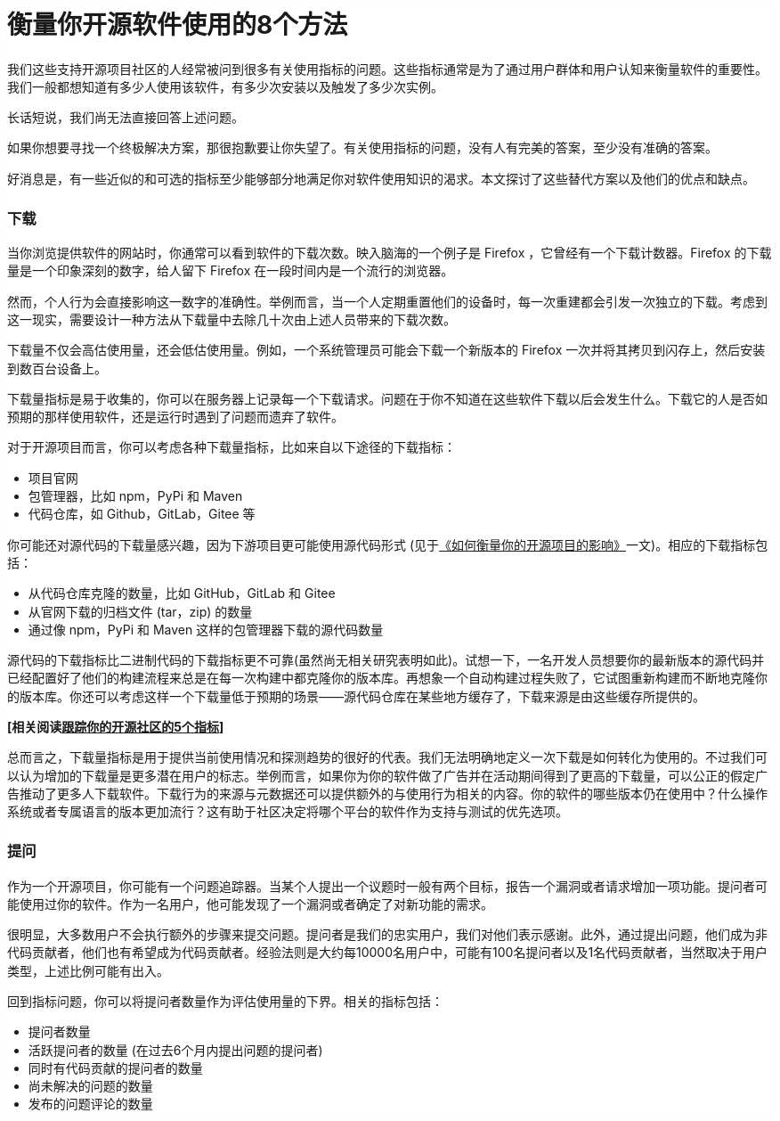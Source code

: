 [#]: subject: "8 ideas for measuring your open source software usage"
[#]: via: "https://opensource.com/article/22/12/open-source-usage-metrics"
[#]: author: "Georg Link https://opensource.com/users/georglink"
[#]: collector: "lkxed"
[#]: translator: "CanYellow"
[#]: reviewer: " "
[#]: publisher: " "
[#]: url: " "

衡量你开源软件使用的8个方法
======

我们这些支持开源项目社区的人经常被问到很多有关使用指标的问题。这些指标通常是为了通过用户群体和用户认知来衡量软件的重要性。我们一般都想知道有多少人使用该软件，有多少次安装以及触发了多少次实例。

长话短说，我们尚无法直接回答上述问题。

如果你想要寻找一个终极解决方案，那很抱歉要让你失望了。有关使用指标的问题，没有人有完美的答案，至少没有准确的答案。

好消息是，有一些近似的和可选的指标至少能够部分地满足你对软件使用知识的渴求。本文探讨了这些替代方案以及他们的优点和缺点。

### 下载

当你浏览提供软件的网站时，你通常可以看到软件的下载次数。映入脑海的一个例子是 Firefox ，它曾经有一个下载计数器。Firefox 的下载量是一个印象深刻的数字，给人留下 Firefox 在一段时间内是一个流行的浏览器。

然而，个人行为会直接影响这一数字的准确性。举例而言，当一个人定期重置他们的设备时，每一次重建都会引发一次独立的下载。考虑到这一现实，需要设计一种方法从下载量中去除几十次由上述人员带来的下载次数。

下载量不仅会高估使用量，还会低估使用量。例如，一个系统管理员可能会下载一个新版本的 Firefox 一次并将其拷贝到闪存上，然后安装到数百台设备上。

下载量指标是易于收集的，你可以在服务器上记录每一个下载请求。问题在于你不知道在这些软件下载以后会发生什么。下载它的人是否如预期的那样使用软件，还是运行时遇到了问题而遗弃了软件。

对于开源项目而言，你可以考虑各种下载量指标，比如来自以下途径的下载指标：

- 项目官网
- 包管理器，比如 npm，PyPi 和 Maven
- 代码仓库，如 Github，GitLab，Gitee 等 

你可能还对源代码的下载量感兴趣，因为下游项目更可能使用源代码形式 (见于[《如何衡量你的开源项目的影响》][1]一文)。相应的下载指标包括：

- 从代码仓库克隆的数量，比如 GitHub，GitLab 和 Gitee
- 从官网下载的归档文件 (tar，zip) 的数量
- 通过像 npm，PyPi 和 Maven 这样的包管理器下载的源代码数量

源代码的下载指标比二进制代码的下载指标更不可靠(虽然尚无相关研究表明如此)。试想一下，一名开发人员想要你的最新版本的源代码并已经配置好了他们的构建流程来总是在每一次构建中都克隆你的版本库。再想象一个自动构建过程失败了，它试图重新构建而不断地克隆你的版本库。你还可以考虑这样一个下载量低于预期的场景——源代码仓库在某些地方缓存了，下载来源是由这些缓存所提供的。

**[相关阅读[跟踪你的开源社区的5个指标][2]]**

总而言之，下载量指标是用于提供当前使用情况和探测趋势的很好的代表。我们无法明确地定义一次下载是如何转化为使用的。不过我们可以认为增加的下载量是更多潜在用户的标志。举例而言，如果你为你的软件做了广告并在活动期间得到了更高的下载量，可以公正的假定广告推动了更多人下载软件。下载行为的来源与元数据还可以提供额外的与使用行为相关的内容。你的软件的哪些版本仍在使用中？什么操作系统或者专属语言的版本更加流行？这有助于社区决定将哪个平台的软件作为支持与测试的优先选项。

### 提问

作为一个开源项目，你可能有一个问题追踪器。当某个人提出一个议题时一般有两个目标，报告一个漏洞或者请求增加一项功能。提问者可能使用过你的软件。作为一名用户，他可能发现了一个漏洞或者确定了对新功能的需求。

很明显，大多数用户不会执行额外的步骤来提交问题。提问者是我们的忠实用户，我们对他们表示感谢。此外，通过提出问题，他们成为非代码贡献者，他们也有希望成为代码贡献者。经验法则是大约每10000名用户中，可能有100名提问者以及1名代码贡献者，当然取决于用户类型，上述比例可能有出入。

回到指标问题，你可以将提问者数量作为评估使用量的下界。相关的指标包括：

- 提问者数量
- 活跃提问者的数量 (在过去6个月内提出问题的提问者)
- 同时有代码贡献的提问者的数量
- 尚未解决的问题的数量
- 发布的问题评论的数量


[a]: https://opensource.com/users/georglink
[b]: https://github.com/lkxed
[1]: https://opensource.com/article/18/5/metrics-project-success
[2]: https://opensource.com/article/22/11/community-metrics
[T1]: https://fosdem.org/
[T2]: https://chaoss.community